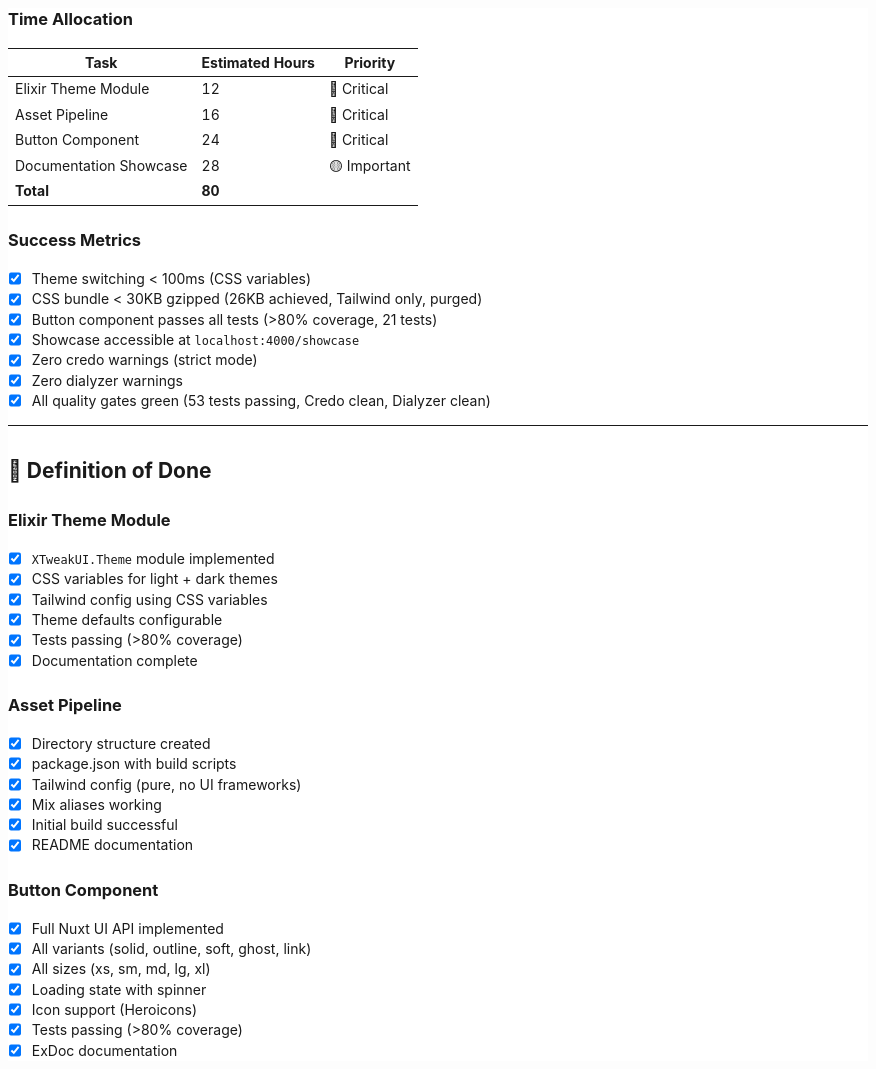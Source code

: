 ### Time Allocation
| Task | Estimated Hours | Priority |
|------|-----------------|----------|
| Elixir Theme Module | 12 | 🔴 Critical |
| Asset Pipeline | 16 | 🔴 Critical |
| Button Component | 24 | 🔴 Critical |
| Documentation Showcase | 28 | 🟡 Important |
| **Total** | **80** | |

### Success Metrics
- [x] Theme switching < 100ms (CSS variables)
- [x] CSS bundle < 30KB gzipped (26KB achieved, Tailwind only, purged)
- [x] Button component passes all tests (>80% coverage, 21 tests)
- [x] Showcase accessible at `localhost:4000/showcase`
- [x] Zero credo warnings (strict mode)
- [x] Zero dialyzer warnings
- [x] All quality gates green (53 tests passing, Credo clean, Dialyzer clean)

---

## 🎯 Definition of Done

### Elixir Theme Module
- [x] `XTweakUI.Theme` module implemented
- [x] CSS variables for light + dark themes
- [x] Tailwind config using CSS variables
- [x] Theme defaults configurable
- [x] Tests passing (>80% coverage)
- [x] Documentation complete

### Asset Pipeline
- [x] Directory structure created
- [x] package.json with build scripts
- [x] Tailwind config (pure, no UI frameworks)
- [x] Mix aliases working
- [x] Initial build successful
- [x] README documentation

### Button Component
- [x] Full Nuxt UI API implemented
- [x] All variants (solid, outline, soft, ghost, link)
- [x] All sizes (xs, sm, md, lg, xl)
- [x] Loading state with spinner
- [x] Icon support (Heroicons)
- [x] Tests passing (>80% coverage)
- [x] ExDoc documentation
